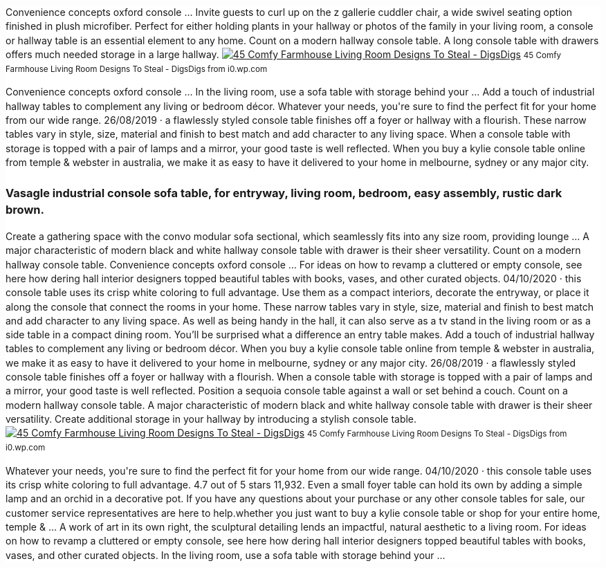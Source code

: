 Convenience concepts oxford console … Invite guests to curl up on the z gallerie cuddler chair, a wide swivel seating option finished in plush microfiber. Perfect for either holding plants in your hallway or photos of the family in your living room, a console or hallway table is an essential element to any home. Count on a modern hallway console table. A long console table with drawers offers much needed storage in a large hallway.
[![45 Comfy Farmhouse Living Room Designs To Steal - DigsDigs](https://i0.wp.com/www.digsdigs.com/photos/2015/02/27-comfy-farmhouse-living-room-designs-to-steal-8.jpg "45 Comfy Farmhouse Living Room Designs To Steal - DigsDigs")](https://i0.wp.com/www.digsdigs.com/photos/2015/02/27-comfy-farmhouse-living-room-designs-to-steal-8.jpg)
<small>45 Comfy Farmhouse Living Room Designs To Steal - DigsDigs from i0.wp.com</small>

Convenience concepts oxford console … In the living room, use a sofa table with storage behind your … Add a touch of industrial hallway tables to complement any living or bedroom décor. Whatever your needs, you&#039;re sure to find the perfect fit for your home from our wide range. 26/08/2019 · a flawlessly styled console table finishes off a foyer or hallway with a flourish. These narrow tables vary in style, size, material and finish to best match and add character to any living space. When a console table with storage is topped with a pair of lamps and a mirror, your good taste is well reflected. When you buy a kylie console table online from temple &amp; webster in australia, we make it as easy to have it delivered to your home in melbourne, sydney or any major city.

### Vasagle industrial console sofa table, for entryway, living room, bedroom, easy assembly, rustic dark brown.
Create a gathering space with the convo modular sofa sectional, which seamlessly fits into any size room, providing lounge … A major characteristic of modern black and white hallway console table with drawer is their sheer versatility. Count on a modern hallway console table. Convenience concepts oxford console … For ideas on how to revamp a cluttered or empty console, see here how dering hall interior designers topped beautiful tables with books, vases, and other curated objects. 04/10/2020 · this console table uses its crisp white coloring to full advantage. Use them as a compact interiors, decorate the entryway, or place it along the console that connect the rooms in your home. These narrow tables vary in style, size, material and finish to best match and add character to any living space. As well as being handy in the hall, it can also serve as a tv stand in the living room or as a side table in a compact dining room. You’ll be surprised what a difference an entry table makes. Add a touch of industrial hallway tables to complement any living or bedroom décor. When you buy a kylie console table online from temple &amp; webster in australia, we make it as easy to have it delivered to your home in melbourne, sydney or any major city. 26/08/2019 · a flawlessly styled console table finishes off a foyer or hallway with a flourish.
When a console table with storage is topped with a pair of lamps and a mirror, your good taste is well reflected. Position a sequoia console table against a wall or set behind a couch. Count on a modern hallway console table. A major characteristic of modern black and white hallway console table with drawer is their sheer versatility. Create additional storage in your hallway by introducing a stylish console table.
[![45 Comfy Farmhouse Living Room Designs To Steal - DigsDigs](https://i0.wp.com/www.digsdigs.com/photos/2015/02/27-comfy-farmhouse-living-room-designs-to-steal-8.jpg "45 Comfy Farmhouse Living Room Designs To Steal - DigsDigs")](https://i0.wp.com/www.digsdigs.com/photos/2015/02/27-comfy-farmhouse-living-room-designs-to-steal-8.jpg)
<small>45 Comfy Farmhouse Living Room Designs To Steal - DigsDigs from i0.wp.com</small>

Whatever your needs, you&#039;re sure to find the perfect fit for your home from our wide range. 04/10/2020 · this console table uses its crisp white coloring to full advantage. 4.7 out of 5 stars 11,932. Even a small foyer table can hold its own by adding a simple lamp and an orchid in a decorative pot. If you have any questions about your purchase or any other console tables for sale, our customer service representatives are here to help.whether you just want to buy a kylie console table or shop for your entire home, temple &amp; … A work of art in its own right, the sculptural detailing lends an impactful, natural aesthetic to a living room. For ideas on how to revamp a cluttered or empty console, see here how dering hall interior designers topped beautiful tables with books, vases, and other curated objects. In the living room, use a sofa table with storage behind your …
